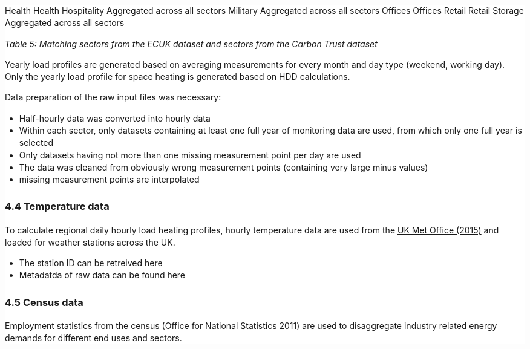   </tr>
    <tr>
    <td>Health</td>
    <td>Health</td>
  </tr>
    <tr>
    <td>Hospitality</td>
    <td>Aggregated across all sectors</td>
  </tr>
    <tr>
    <td>Military</td>
    <td>Aggregated across all sectors</td>
  </tr>
    <tr>
    <td>Offices</td>
    <td>Offices</td>
  </tr>
    <tr>
    <td>Retail</td>
    <td>Retail</td>
  </tr>
    <tr>
    <td>Storage</td>
    <td>Aggregated across all sectors</td>
  </tr>
</table>

*Table 5: Matching sectors from the ECUK dataset and sectors from the Carbon Trust dataset*

Yearly load profiles are generated based on averaging measurements for every month and day type (weekend, working day). Only the yearly load profile for space heating is generated based on HDD calculations.

Data preparation of the raw input files was necessary:
*	Half-hourly data was converted into hourly data
*	Within each sector, only datasets containing at least one full year of monitoring data are used, from which only one full year is selected
*	Only datasets having not more than one missing measurement point per day are used
*	The data was cleaned from obviously wrong measurement points (containing very large minus values)
*	missing measurement points are interpolated 

### 4.4 Temperature data
To calculate regional daily hourly load heating profiles, hourly temperature data are used from the [UK Met Office (2015)](http://catalogue.ceda.ac.uk/uuid/220a65615218d5c9cc9e4785a3234bd0) and loaded for weather stations across the UK.

- The station ID can be retreived [here](http://badc.nerc.ac.uk/cgi-bin/midas_stations/search_by_name.cgi.py?name=&minyear=&maxyear=)
- Metadatda of raw data can be found [here](http://artefacts.ceda.ac.uk/badc_datadocs/ukmo-midas/WH_Table.html)

### 4.5 Census data
Employment statistics from the census (Office for National Statistics 2011)
are used to disaggregate industry related energy demands for different end uses and sectors.
